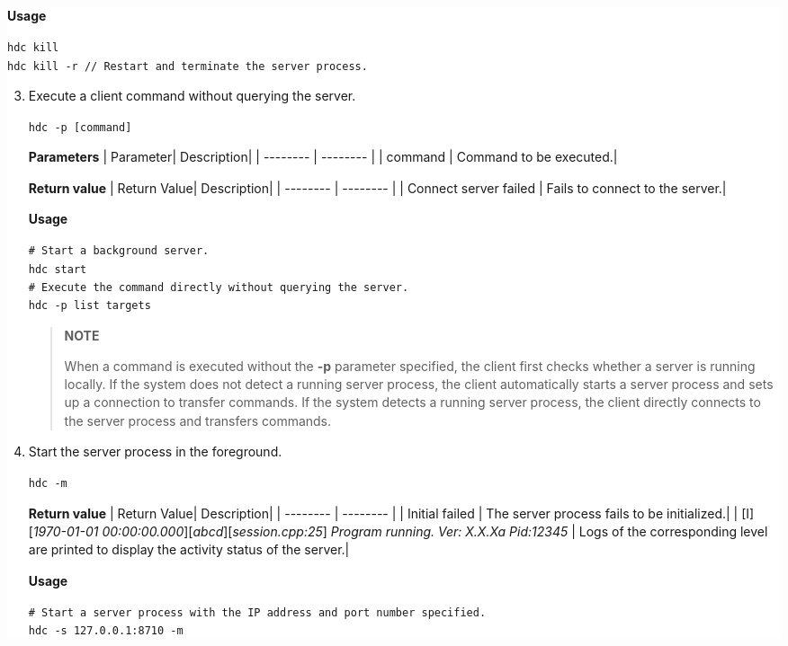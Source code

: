    **Usage**

   ```shell
   hdc kill
   hdc kill -r // Restart and terminate the server process. 
   ```

3. Execute a client command without querying the server.

   ```shell
   hdc -p [command]
   ```

   **Parameters**
   | Parameter| Description|
   | -------- | -------- |
   | command | Command to be executed.|

   **Return value**
   | Return Value| Description|
   | -------- | -------- |
   | Connect server failed | Fails to connect to the server.|

   **Usage**

   ```shell
   # Start a background server.
   hdc start
   # Execute the command directly without querying the server.
   hdc -p list targets
   ```

   > **NOTE**
   >
   > When a command is executed without the **-p** parameter specified, the client first checks whether a server is running locally. If the system does not detect a running server process, the client automatically starts a server process and sets up a connection to transfer commands. If the system detects a running server process, the client directly connects to the server process and transfers commands.

4. Start the server process in the foreground.

   ```shell
   hdc -m
   ```

   **Return value**
   | Return Value| Description|
   | -------- | -------- |
   | Initial failed | The server process fails to be initialized.|
   | [I][_1970-01-01 00:00:00.000_][_abcd_][_session.cpp:25_] _Program running. Ver: X.X.Xa Pid:12345_ | Logs of the corresponding level are printed to display the activity status of the server.|

   **Usage**

   ```shell
   # Start a server process with the IP address and port number specified.
   hdc -s 127.0.0.1:8710 -m
   ```

